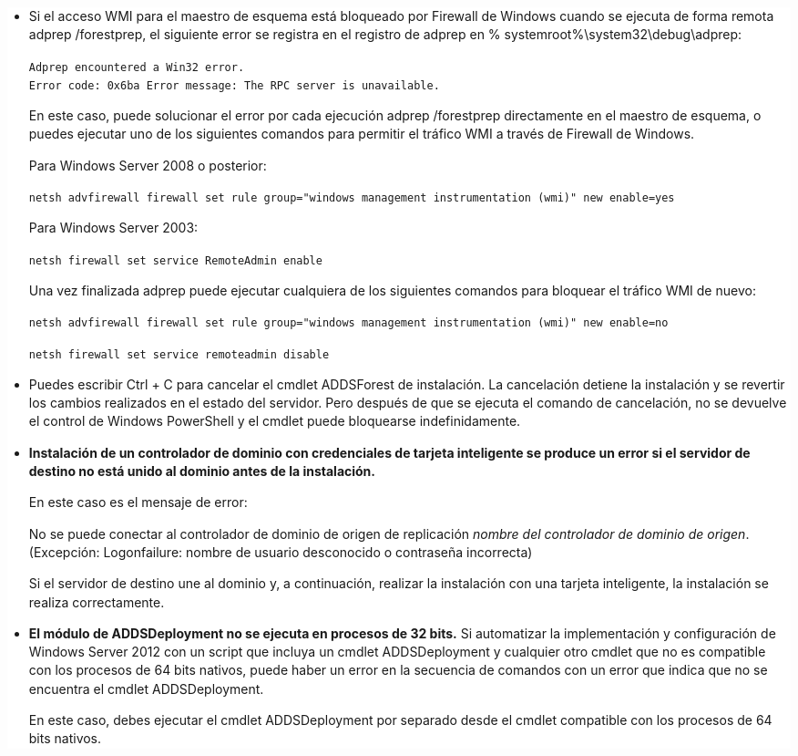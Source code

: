 -   Si el acceso WMI para el maestro de esquema está bloqueado por Firewall de Windows cuando se ejecuta de forma remota adprep /forestprep, el siguiente error se registra en el registro de adprep en % systemroot%\system32\debug\adprep:  
  
    ```  
    Adprep encountered a Win32 error.   
    Error code: 0x6ba Error message: The RPC server is unavailable.  
    ```  
  
    En este caso, puede solucionar el error por cada ejecución adprep /forestprep directamente en el maestro de esquema, o puedes ejecutar uno de los siguientes comandos para permitir el tráfico WMI a través de Firewall de Windows.  
  
    Para Windows Server 2008 o posterior:  
  
    ```  
    netsh advfirewall firewall set rule group="windows management instrumentation (wmi)" new enable=yes  
    ```  
  
    Para Windows Server 2003:  
  
    ```  
    netsh firewall set service RemoteAdmin enable  
    ```  
  
    Una vez finalizada adprep puede ejecutar cualquiera de los siguientes comandos para bloquear el tráfico WMI de nuevo:  
  
    ```  
    netsh advfirewall firewall set rule group="windows management instrumentation (wmi)" new enable=no  
    ```  
  
    ```  
    netsh firewall set service remoteadmin disable  
    ```  
  
-   Puedes escribir Ctrl + C para cancelar el cmdlet ADDSForest de instalación. La cancelación detiene la instalación y se revertir los cambios realizados en el estado del servidor. Pero después de que se ejecuta el comando de cancelación, no se devuelve el control de Windows PowerShell y el cmdlet puede bloquearse indefinidamente.  
  
-   **Instalación de un controlador de dominio con credenciales de tarjeta inteligente se produce un error si el servidor de destino no está unido al dominio antes de la instalación.**  
  
    En este caso es el mensaje de error:  
  
    No se puede conectar al controlador de dominio de origen de replicación *nombre del controlador de dominio de origen*. (Excepción: Logonfailure: nombre de usuario desconocido o contraseña incorrecta)  
  
    Si el servidor de destino une al dominio y, a continuación, realizar la instalación con una tarjeta inteligente, la instalación se realiza correctamente.  
  
-   **El módulo de ADDSDeployment no se ejecuta en procesos de 32 bits.** Si automatizar la implementación y configuración de Windows Server 2012 con un script que incluya un cmdlet ADDSDeployment y cualquier otro cmdlet que no es compatible con los procesos de 64 bits nativos, puede haber un error en la secuencia de comandos con un error que indica que no se encuentra el cmdlet ADDSDeployment.  
  
    En este caso, debes ejecutar el cmdlet ADDSDeployment por separado desde el cmdlet compatible con los procesos de 64 bits nativos.  
  